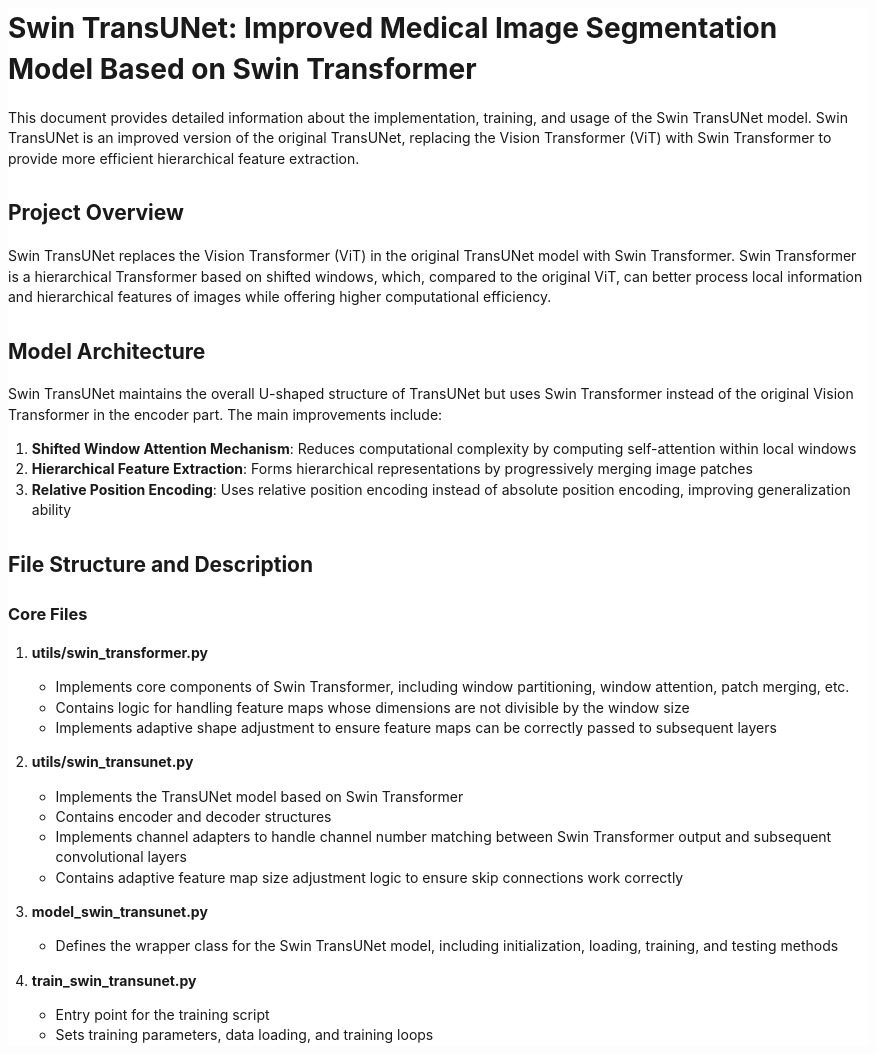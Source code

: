 # Swin TransUNet: Improved Medical Image Segmentation Model Based on Swin Transformer

This document provides detailed information about the implementation, training, and usage of the Swin TransUNet model. Swin TransUNet is an improved version of the original TransUNet, replacing the Vision Transformer (ViT) with Swin Transformer to provide more efficient hierarchical feature extraction.

## Project Overview

Swin TransUNet replaces the Vision Transformer (ViT) in the original TransUNet model with Swin Transformer. Swin Transformer is a hierarchical Transformer based on shifted windows, which, compared to the original ViT, can better process local information and hierarchical features of images while offering higher computational efficiency.

## Model Architecture

Swin TransUNet maintains the overall U-shaped structure of TransUNet but uses Swin Transformer instead of the original Vision Transformer in the encoder part. The main improvements include:

1. **Shifted Window Attention Mechanism**: Reduces computational complexity by computing self-attention within local windows
2. **Hierarchical Feature Extraction**: Forms hierarchical representations by progressively merging image patches
3. **Relative Position Encoding**: Uses relative position encoding instead of absolute position encoding, improving generalization ability

## File Structure and Description

### Core Files

1. **utils/swin_transformer.py**
   - Implements core components of Swin Transformer, including window partitioning, window attention, patch merging, etc.
   - Contains logic for handling feature maps whose dimensions are not divisible by the window size
   - Implements adaptive shape adjustment to ensure feature maps can be correctly passed to subsequent layers

2. **utils/swin_transunet.py**
   - Implements the TransUNet model based on Swin Transformer
   - Contains encoder and decoder structures
   - Implements channel adapters to handle channel number matching between Swin Transformer output and subsequent convolutional layers
   - Contains adaptive feature map size adjustment logic to ensure skip connections work correctly

3. **model_swin_transunet.py**
   - Defines the wrapper class for the Swin TransUNet model, including initialization, loading, training, and testing methods

4. **train_swin_transunet.py**
   - Entry point for the training script
   - Sets training parameters, data loading, and training loops
